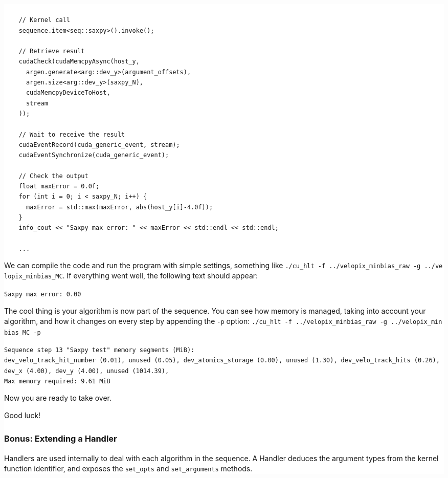 ```clike

    // Kernel call
    sequence.item<seq::saxpy>().invoke();

    // Retrieve result
    cudaCheck(cudaMemcpyAsync(host_y,
      argen.generate<arg::dev_y>(argument_offsets),
      argen.size<arg::dev_y>(saxpy_N),
      cudaMemcpyDeviceToHost,
      stream
    ));

    // Wait to receive the result
    cudaEventRecord(cuda_generic_event, stream);
    cudaEventSynchronize(cuda_generic_event);

    // Check the output
    float maxError = 0.0f;
    for (int i = 0; i < saxpy_N; i++) {
      maxError = std::max(maxError, abs(host_y[i]-4.0f));
    }
    info_cout << "Saxpy max error: " << maxError << std::endl << std::endl;
    
    ...
```

We can compile the code and run the program with simple settings, something like `./cu_hlt -f ../velopix_minbias_raw -g ../velopix_minbias_MC`. If everything went well, the following text should appear:

```
Saxpy max error: 0.00
```

The cool thing is your algorithm is now part of the sequence. You can see how memory is managed, taking into account your algorithm, and how it changes on every step by appending the `-p` option: `./cu_hlt -f ../velopix_minbias_raw -g ../velopix_minbias_MC -p`

```
Sequence step 13 "Saxpy test" memory segments (MiB):
dev_velo_track_hit_number (0.01), unused (0.05), dev_atomics_storage (0.00), unused (1.30), dev_velo_track_hits (0.26), dev_x (4.00), dev_y (4.00), unused (1014.39), 
Max memory required: 9.61 MiB
```

Now you are ready to take over.

Good luck!

### Bonus: Extending a Handler

Handlers are used internally to deal with each algorithm in the sequence. A Handler deduces the argument types from the kernel function identifier, and exposes the `set_opts` and `set_arguments` methods.
